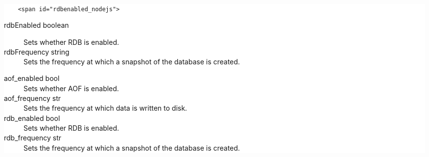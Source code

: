         <span id="rdbenabled_nodejs">
<a data-swiftype-name="resource-property" data-swiftype-type="text" href="#rdbenabled_nodejs" style="color: inherit; text-decoration: inherit;">rdb<wbr>Enabled</a>
</span>
        <span class="property-indicator"></span>
        <span class="property-type">boolean</span>
    </dt>
    <dd>Sets whether RDB is enabled.</dd><dt class="property-optional"
            title="Optional">
        <span id="rdbfrequency_nodejs">
<a data-swiftype-name="resource-property" data-swiftype-type="text" href="#rdbfrequency_nodejs" style="color: inherit; text-decoration: inherit;">rdb<wbr>Frequency</a>
</span>
        <span class="property-indicator"></span>
        <span class="property-type">string</span>
    </dt>
    <dd>Sets the frequency at which a snapshot of the database is created.</dd></dl>
</pulumi-choosable>
</div>

<div>
<pulumi-choosable type="language" values="python">
<dl class="resources-properties"><dt class="property-optional"
            title="Optional">
        <span id="aof_enabled_python">
<a data-swiftype-name="resource-property" data-swiftype-type="text" href="#aof_enabled_python" style="color: inherit; text-decoration: inherit;">aof_<wbr>enabled</a>
</span>
        <span class="property-indicator"></span>
        <span class="property-type">bool</span>
    </dt>
    <dd>Sets whether AOF is enabled.</dd><dt class="property-optional"
            title="Optional">
        <span id="aof_frequency_python">
<a data-swiftype-name="resource-property" data-swiftype-type="text" href="#aof_frequency_python" style="color: inherit; text-decoration: inherit;">aof_<wbr>frequency</a>
</span>
        <span class="property-indicator"></span>
        <span class="property-type">str</span>
    </dt>
    <dd>Sets the frequency at which data is written to disk.</dd><dt class="property-optional"
            title="Optional">
        <span id="rdb_enabled_python">
<a data-swiftype-name="resource-property" data-swiftype-type="text" href="#rdb_enabled_python" style="color: inherit; text-decoration: inherit;">rdb_<wbr>enabled</a>
</span>
        <span class="property-indicator"></span>
        <span class="property-type">bool</span>
    </dt>
    <dd>Sets whether RDB is enabled.</dd><dt class="property-optional"
            title="Optional">
        <span id="rdb_frequency_python">
<a data-swiftype-name="resource-property" data-swiftype-type="text" href="#rdb_frequency_python" style="color: inherit; text-decoration: inherit;">rdb_<wbr>frequency</a>
</span>
        <span class="property-indicator"></span>
        <span class="property-type">str</span>
    </dt>
    <dd>Sets the frequency at which a snapshot of the database is created.</dd></dl>
</pulumi-choosable>
</div>
